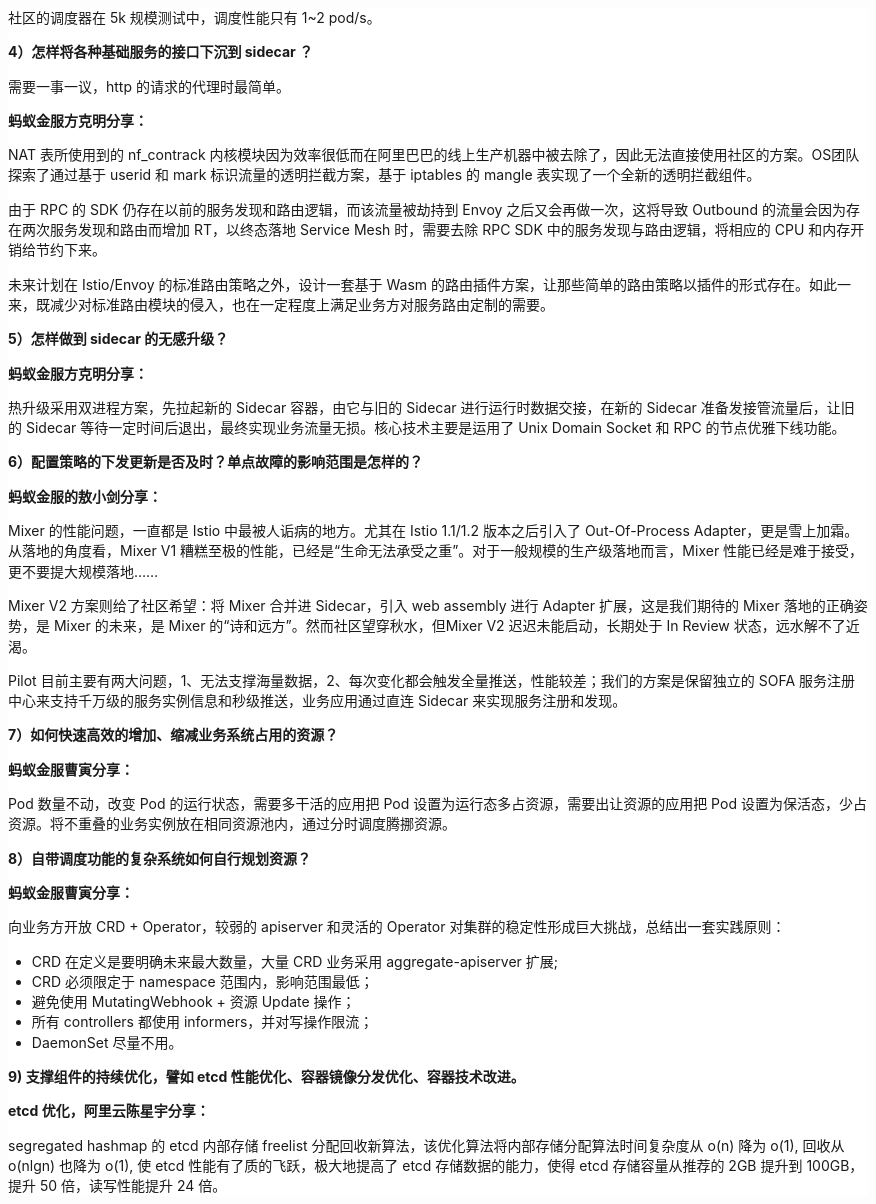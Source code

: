 社区的调度器在 5k 规模测试中，调度性能只有 1~2 pod/s。

**4）怎样将各种基础服务的接口下沉到 sidecar ？**

需要一事一议，http 的请求的代理时最简单。

**蚂蚁金服方克明分享：**

NAT 表所使用到的 nf_contrack 内核模块因为效率很低而在阿里巴巴的线上生产机器中被去除了，因此无法直接使用社区的方案。OS团队探索了通过基于 userid 和 mark 标识流量的透明拦截方案，基于 iptables 的 mangle 表实现了一个全新的透明拦截组件。

由于 RPC 的 SDK 仍存在以前的服务发现和路由逻辑，而该流量被劫持到 Envoy 之后又会再做一次，这将导致 Outbound 的流量会因为存在两次服务发现和路由而增加 RT，以终态落地 Service Mesh 时，需要去除 RPC SDK 中的服务发现与路由逻辑，将相应的 CPU 和内存开销给节约下来。

未来计划在 Istio/Envoy 的标准路由策略之外，设计一套基于 Wasm 的路由插件方案，让那些简单的路由策略以插件的形式存在。如此一来，既减少对标准路由模块的侵入，也在一定程度上满足业务方对服务路由定制的需要。

**5）怎样做到 sidecar 的无感升级？**

**蚂蚁金服方克明分享：**

热升级采用双进程方案，先拉起新的 Sidecar 容器，由它与旧的 Sidecar 进行运行时数据交接，在新的 Sidecar 准备发接管流量后，让旧的 Sidecar 等待一定时间后退出，最终实现业务流量无损。核心技术主要是运用了 Unix Domain Socket 和 RPC 的节点优雅下线功能。

**6）配置策略的下发更新是否及时？单点故障的影响范围是怎样的？**

**蚂蚁金服的敖小剑分享：**

Mixer 的性能问题，一直都是 Istio 中最被人诟病的地方。尤其在 Istio 1.1/1.2 版本之后引入了 Out-Of-Process Adapter，更是雪上加霜。从落地的角度看，Mixer V1 糟糕至极的性能，已经是“生命无法承受之重”。对于一般规模的生产级落地而言，Mixer 性能已经是难于接受，更不要提大规模落地……

Mixer V2 方案则给了社区希望：将 Mixer 合并进 Sidecar，引入 web assembly 进行 Adapter 扩展，这是我们期待的 Mixer 落地的正确姿势，是 Mixer 的未来，是 Mixer 的“诗和远方”。然而社区望穿秋水，但Mixer V2 迟迟未能启动，长期处于 In Review 状态，远水解不了近渴。

Pilot 目前主要有两大问题，1、无法支撑海量数据，2、每次变化都会触发全量推送，性能较差；我们的方案是保留独立的 SOFA 服务注册中心来支持千万级的服务实例信息和秒级推送，业务应用通过直连 Sidecar 来实现服务注册和发现。

**7）如何快速高效的增加、缩减业务系统占用的资源？**

**蚂蚁金服曹寅分享：**

Pod 数量不动，改变 Pod 的运行状态，需要多干活的应用把 Pod 设置为运行态多占资源，需要出让资源的应用把 Pod 设置为保活态，少占资源。将不重叠的业务实例放在相同资源池内，通过分时调度腾挪资源。

**8）自带调度功能的复杂系统如何自行规划资源？**

**蚂蚁金服曹寅分享：**

向业务方开放 CRD + Operator，较弱的 apiserver 和灵活的 Operator 对集群的稳定性形成巨大挑战，总结出一套实践原则：

* CRD 在定义是要明确未来最大数量，大量 CRD 业务采用 aggregate-apiserver 扩展;
* CRD 必须限定于 namespace 范围内，影响范围最低；
* 避免使用 MutatingWebhook + 资源 Update 操作；
* 所有 controllers 都使用 informers，并对写操作限流；
* DaemonSet 尽量不用。

**9) 支撑组件的持续优化，譬如 etcd 性能优化、容器镜像分发优化、容器技术改进。**

**etcd 优化，阿里云陈星宇分享：**

segregated hashmap 的 etcd 内部存储 freelist 分配回收新算法，该优化算法将内部存储分配算法时间复杂度从 o(n) 降为 o(1), 回收从 o(nlgn) 也降为 o(1), 使 etcd 性能有了质的飞跃，极大地提高了 etcd 存储数据的能力，使得 etcd 存储容量从推荐的 2GB 提升到 100GB，提升 50 倍，读写性能提升 24 倍。
